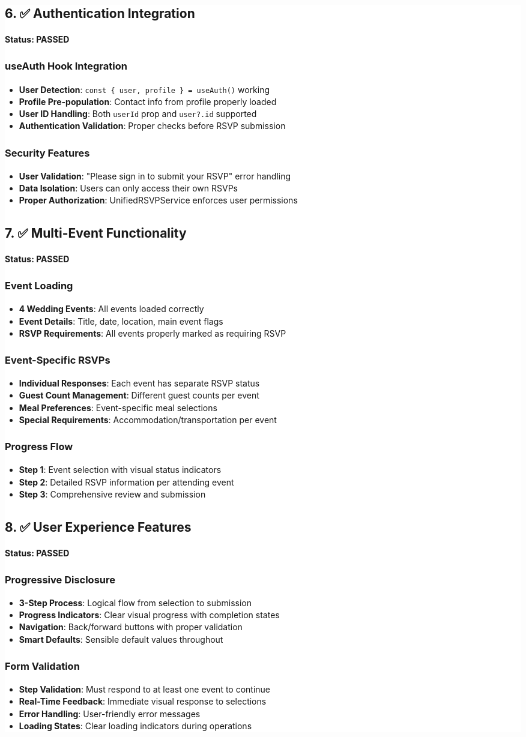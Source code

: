 ## 6. ✅ Authentication Integration
**Status: PASSED**

### useAuth Hook Integration
- **User Detection**: `const { user, profile } = useAuth()` working
- **Profile Pre-population**: Contact info from profile properly loaded
- **User ID Handling**: Both `userId` prop and `user?.id` supported
- **Authentication Validation**: Proper checks before RSVP submission

### Security Features
- **User Validation**: "Please sign in to submit your RSVP" error handling
- **Data Isolation**: Users can only access their own RSVPs
- **Proper Authorization**: UnifiedRSVPService enforces user permissions

## 7. ✅ Multi-Event Functionality
**Status: PASSED**

### Event Loading
- **4 Wedding Events**: All events loaded correctly
- **Event Details**: Title, date, location, main event flags
- **RSVP Requirements**: All events properly marked as requiring RSVP

### Event-Specific RSVPs
- **Individual Responses**: Each event has separate RSVP status
- **Guest Count Management**: Different guest counts per event
- **Meal Preferences**: Event-specific meal selections
- **Special Requirements**: Accommodation/transportation per event

### Progress Flow
- **Step 1**: Event selection with visual status indicators
- **Step 2**: Detailed RSVP information per attending event
- **Step 3**: Comprehensive review and submission

## 8. ✅ User Experience Features
**Status: PASSED**

### Progressive Disclosure
- **3-Step Process**: Logical flow from selection to submission
- **Progress Indicators**: Clear visual progress with completion states
- **Navigation**: Back/forward buttons with proper validation
- **Smart Defaults**: Sensible default values throughout

### Form Validation
- **Step Validation**: Must respond to at least one event to continue
- **Real-Time Feedback**: Immediate visual response to selections
- **Error Handling**: User-friendly error messages
- **Loading States**: Clear loading indicators during operations
